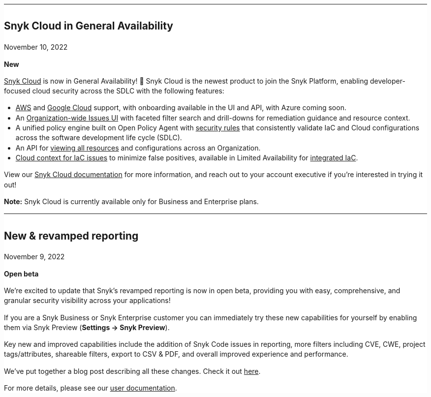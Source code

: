 ***

## Snyk Cloud in General Availability

November 10, 2022

**New**

[Snyk Cloud](https://snyk.io/product/snyk-cloud/) is now in General Availability! 🎉 Snyk Cloud is the newest product to join the Snyk Platform, enabling developer-focused cloud security across the SDLC with the following features:

* [AWS](https://docs.snyk.io/products/snyk-cloud/getting-started-with-snyk-cloud-aws) and [Google Cloud](https://docs.snyk.io/products/snyk-cloud/getting-started-with-snyk-cloud-google) support, with onboarding available in the UI and API, with Azure coming soon.
* An [Organization-wide Issues UI](https://docs.snyk.io/products/snyk-cloud/snyk-cloud-issues/view-cloud-issues-in-the-snyk-web-ui) with faceted filter search and drill-downs for remediation guidance and resource context.
* A unified policy engine built on Open Policy Agent with [security rules](https://snyk.io/security-rules/cloud/) that consistently validate IaC and Cloud configurations across the software development life cycle (SDLC).
* An API for [viewing all resources](https://docs.snyk.io/products/snyk-cloud/view-snyk-cloud-resources) and configurations across an Organization.
* [Cloud context for IaC issues](https://docs.snyk.io/products/snyk-infrastructure-as-code/integrated-infrastructure-as-code/adding-cloud-context-to-your-iac-test) to minimize false positives, available in Limited Availability for [integrated IaC](https://docs.snyk.io/products/snyk-infrastructure-as-code/integrated-infrastructure-as-code).

View our [Snyk Cloud documentation](https://docs.snyk.io/products/snyk-cloud) for more information, and reach out to your account executive if you’re interested in trying it out!

**Note:** Snyk Cloud is currently available only for Business and Enterprise plans.

***

## New & revamped reporting

November 9, 2022

**Open beta**

We’re excited to update that Snyk’s revamped reporting is now in open beta, providing you with easy, comprehensive, and granular security visibility across your applications!

If you are a Snyk Business or Snyk Enterprise customer you can immediately try these new capabilities for yourself by enabling them via Snyk Preview (**Settings → Snyk Preview**).

Key new and improved capabilities include the addition of Snyk Code issues in reporting, more filters including CVE, CWE, project tags/attributes, shareable filters, export to CSV & PDF, and overall improved experience and performance.

We’ve put together a blog post describing all these changes. Check it out [here](https://snyk.io/blog/snyk-new-reporting-beta).

For more details, please see our [user documentation](https://docs.snyk.io/features/snyk-reports/reporting-beta-2022).
